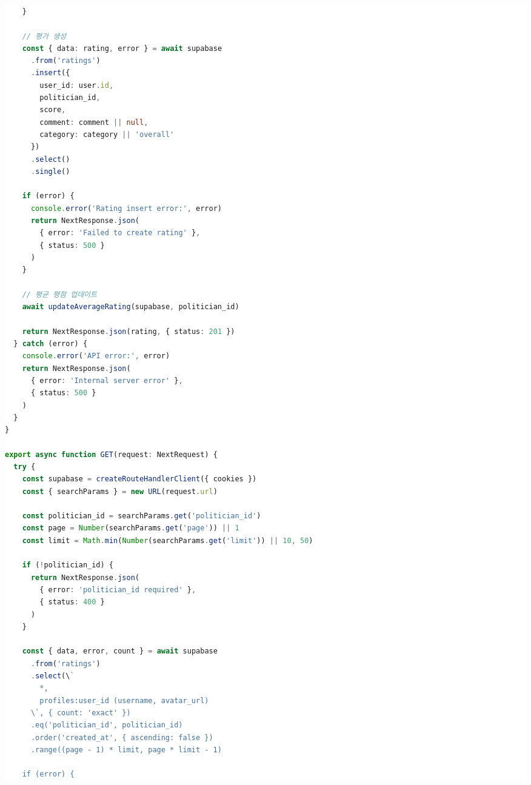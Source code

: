 ```typescript
    }

    // 평가 생성
    const { data: rating, error } = await supabase
      .from('ratings')
      .insert({
        user_id: user.id,
        politician_id,
        score,
        comment: comment || null,
        category: category || 'overall'
      })
      .select()
      .single()

    if (error) {
      console.error('Rating insert error:', error)
      return NextResponse.json(
        { error: 'Failed to create rating' },
        { status: 500 }
      )
    }

    // 평균 평점 업데이트
    await updateAverageRating(supabase, politician_id)

    return NextResponse.json(rating, { status: 201 })
  } catch (error) {
    console.error('API error:', error)
    return NextResponse.json(
      { error: 'Internal server error' },
      { status: 500 }
    )
  }
}

export async function GET(request: NextRequest) {
  try {
    const supabase = createRouteHandlerClient({ cookies })
    const { searchParams } = new URL(request.url)

    const politician_id = searchParams.get('politician_id')
    const page = Number(searchParams.get('page')) || 1
    const limit = Math.min(Number(searchParams.get('limit')) || 10, 50)

    if (!politician_id) {
      return NextResponse.json(
        { error: 'politician_id required' },
        { status: 400 }
      )
    }

    const { data, error, count } = await supabase
      .from('ratings')
      .select(\`
        *,
        profiles:user_id (username, avatar_url)
      \`, { count: 'exact' })
      .eq('politician_id', politician_id)
      .order('created_at', { ascending: false })
      .range((page - 1) * limit, page * limit - 1)

    if (error) {
```